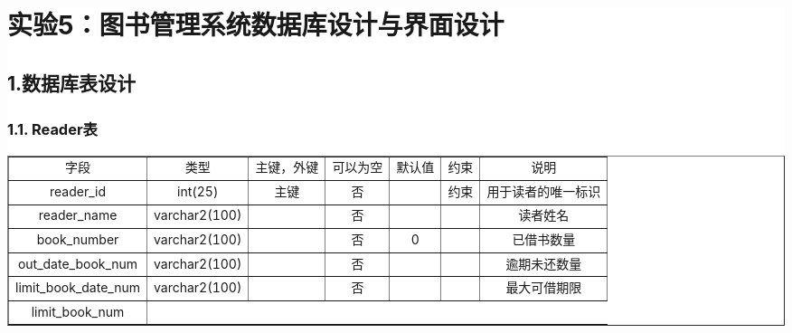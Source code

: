 # 实验5：图书管理系统数据库设计与界面设计
## 1.数据库表设计
### 1.1. Reader表
<table border="1px" cellspacing="0">
    <tr align="center">
        <td>字段</td>
        <td>类型</td>
        <td>主键，外键</td>
        <td>可以为空</td>
        <td>默认值</td>
        <td>约束</td>
        <td>说明</td>
    </tr>
    <tr align="center">
        <td>reader_id</td>
        <td>int(25)</td>
        <td>主键</td>
        <td>否</td>
        <td></td>
        <td>约束</td>
        <td>用于读者的唯一标识</td>
    </tr>
    <tr align="center">
        <td>reader_name</td>
        <td>varchar2(100)</td>
        <td></td>
        <td>否</td>
        <td></td>
        <td></td>
        <td>读者姓名</td>
    </tr>
    <tr align="center">
        <td>book_number</td>
        <td>varchar2(100)</td>
        <td></td>
        <td>否</td>
        <td>0</td>
        <td></td>
        <td>已借书数量</td>
    </tr>
    <tr align="center">
        <td>out_date_book_num</td>
        <td>varchar2(100)</td>
        <td></td>
        <td>否</td>
        <td></td>
        <td></td>
        <td>逾期未还数量</td>
    </tr>
    <tr align="center">
        <td>limit_book_date_num</td>
        <td>varchar2(100)</td>
        <td></td>
        <td>否</td>
        <td></td>
        <td></td>
        <td>最大可借期限</td>
    </tr>
    <tr align="center">
        <td>limit_book_num</td>